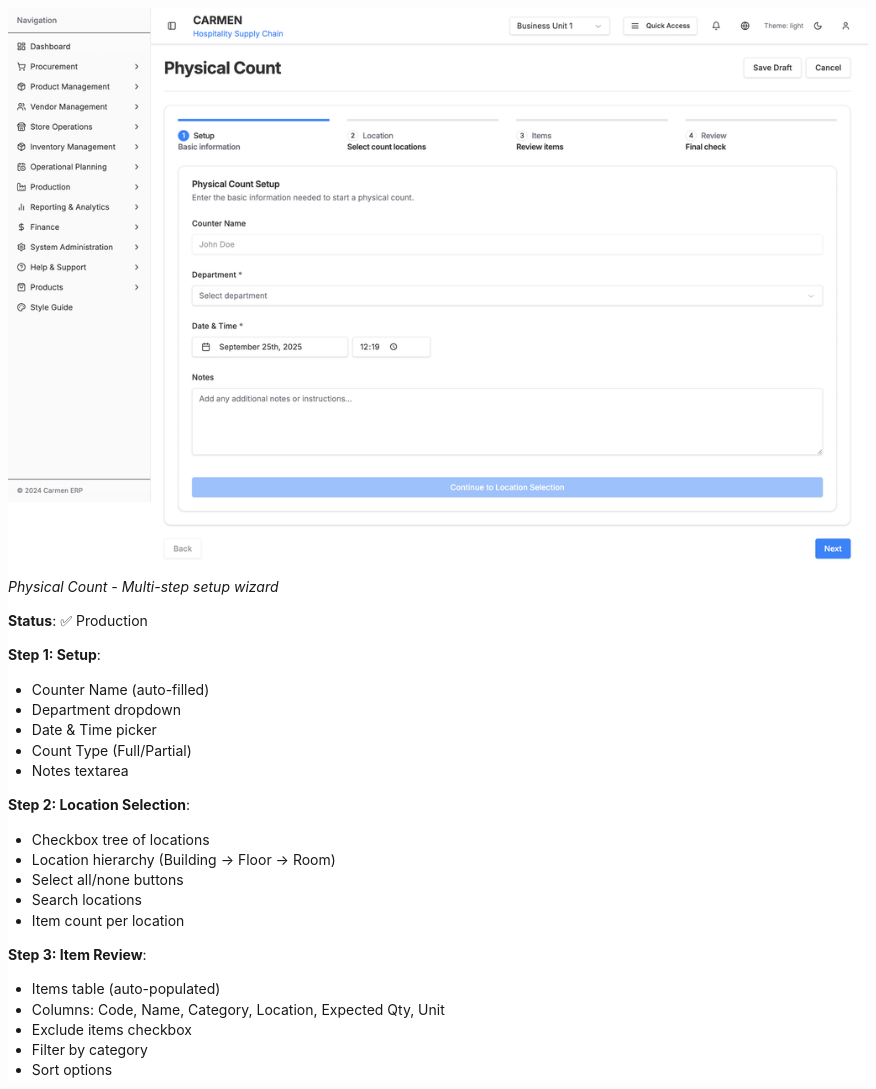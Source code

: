 ![Physical Count Wizard](screenshots/physical-count-setup.png)
*Physical Count - Multi-step setup wizard*

**Status**: ✅ Production

**Step 1: Setup**:
- Counter Name (auto-filled)
- Department dropdown
- Date & Time picker
- Count Type (Full/Partial)
- Notes textarea

**Step 2: Location Selection**:
- Checkbox tree of locations
- Location hierarchy (Building → Floor → Room)
- Select all/none buttons
- Search locations
- Item count per location

**Step 3: Item Review**:
- Items table (auto-populated)
- Columns: Code, Name, Category, Location, Expected Qty, Unit
- Exclude items checkbox
- Filter by category
- Sort options
